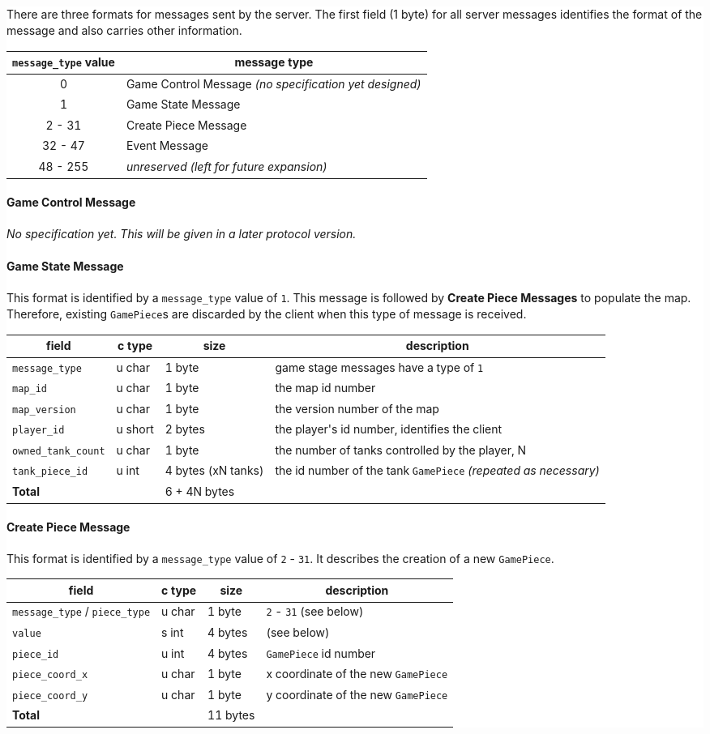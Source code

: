 There are three formats for messages sent by the server. The first field (1
byte) for all server messages identifies the format of the message and also
carries other information.

| `message_type` value | message type                                           |
|:--------------------:|--------------------------------------------------------|
| 0                    | Game Control Message *(no specification yet designed)* |
| 1                    | Game State Message                                     |
| 2 - 31               | Create Piece Message                                   |
| 32 - 47              | Event Message                                          |
| 48 - 255             | *unreserved (left for future expansion)*               |

#### Game Control Message

*No specification yet. This will be given in a later protocol version.*

#### Game State Message

This format is identified by a `message_type` value of `1`. This message is
followed by **Create Piece Messages** to populate the map. Therefore, existing
`GamePiece`s are discarded by the client when this type of message is received.

| field              | c type  | size               | description                                                     |
|--------------------|---------|--------------------|-----------------------------------------------------------------|
| `message_type`     | u char  | 1 byte             | game stage messages have a type of `1`                          |
| `map_id`           | u char  | 1 byte             | the map id number                                               |
| `map_version`      | u char  | 1 byte             | the version number of the map                                   |
| `player_id`        | u short | 2 bytes            | the player's id number, identifies the client                   |
| `owned_tank_count` | u char  | 1 byte             | the number of tanks controlled by the player, N                 |
| `tank_piece_id`    | u int   | 4 bytes (xN tanks) | the id number of the tank `GamePiece` *(repeated as necessary)* |
| **Total**          |         | 6 + 4N bytes       |                                                                 |

#### Create Piece Message

This format is identified by a `message_type` value of `2` - `31`. It describes
the creation of a new `GamePiece`.

| field                         | c type  | size     | description                         |
|-------------------------------|---------|----------|-------------------------------------|
| `message_type` / `piece_type` | u char  | 1 byte   | `2` - `31` (see below)              |
| `value`                       | s int   | 4 bytes  | (see below)                         |
| `piece_id`                    | u int   | 4 bytes  | `GamePiece` id number               |
| `piece_coord_x`               | u char  | 1 byte   | x coordinate of the new `GamePiece` |
| `piece_coord_y`               | u char  | 1 byte   | y coordinate of the new `GamePiece` |
| **Total**                     |         | 11 bytes |                                     |
